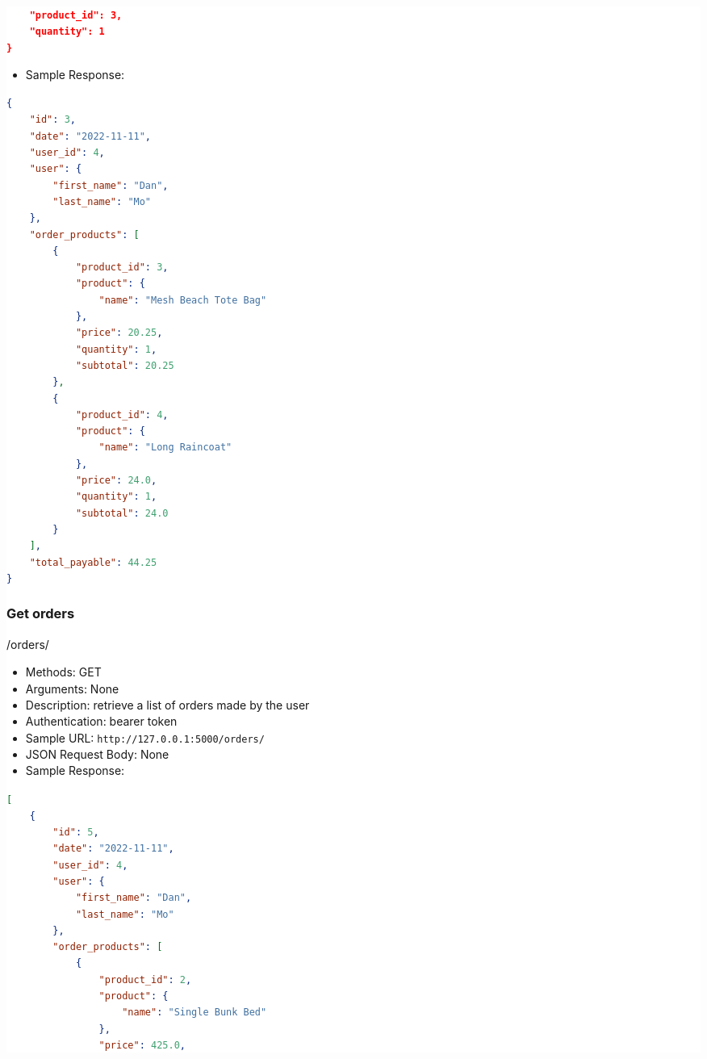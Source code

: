 ```json
    "product_id": 3,
    "quantity": 1
}
```
- Sample Response:
```json
{
    "id": 3,
    "date": "2022-11-11",
    "user_id": 4,
    "user": {
        "first_name": "Dan",
        "last_name": "Mo"
    },
    "order_products": [
        {
            "product_id": 3,
            "product": {
                "name": "Mesh Beach Tote Bag"
            },
            "price": 20.25,
            "quantity": 1,
            "subtotal": 20.25
        },
        {
            "product_id": 4,
            "product": {
                "name": "Long Raincoat"
            },
            "price": 24.0,
            "quantity": 1,
            "subtotal": 24.0
        }
    ],
    "total_payable": 44.25
}
```
### Get orders
/orders/
- Methods: GET
- Arguments: None
- Description: retrieve a list of orders made by the user
- Authentication: bearer token
- Sample URL: `http://127.0.0.1:5000/orders/`
- JSON Request Body: None
- Sample Response:
```json
[
    {
        "id": 5,
        "date": "2022-11-11",
        "user_id": 4,
        "user": {
            "first_name": "Dan",
            "last_name": "Mo"
        },
        "order_products": [
            {
                "product_id": 2,
                "product": {
                    "name": "Single Bunk Bed"
                },
                "price": 425.0,
```